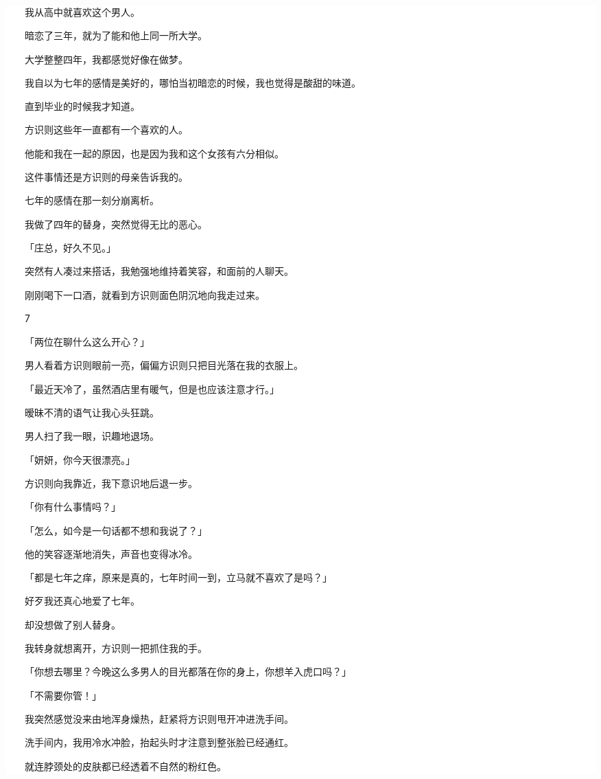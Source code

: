 &emsp;&emsp;我从高中就喜欢这个男人。  
  
&emsp;&emsp;暗恋了三年，就为了能和他上同一所大学。  
  
&emsp;&emsp;大学整整四年，我都感觉好像在做梦。  
  
&emsp;&emsp;我自以为七年的感情是美好的，哪怕当初暗恋的时候，我也觉得是酸甜的味道。  
  
&emsp;&emsp;直到毕业的时候我才知道。  
  
&emsp;&emsp;方识则这些年一直都有一个喜欢的人。  
  
&emsp;&emsp;他能和我在一起的原因，也是因为我和这个女孩有六分相似。  
  
&emsp;&emsp;这件事情还是方识则的母亲告诉我的。  
  
&emsp;&emsp;七年的感情在那一刻分崩离析。  
  
&emsp;&emsp;我做了四年的替身，突然觉得无比的恶心。  
  
&emsp;&emsp;「庄总，好久不见。」  
  
&emsp;&emsp;突然有人凑过来搭话，我勉强地维持着笑容，和面前的人聊天。  
  
&emsp;&emsp;刚刚喝下一口酒，就看到方识则面色阴沉地向我走过来。  
  
&emsp;&emsp;7  
  
&emsp;&emsp;「两位在聊什么这么开心？」  
  
&emsp;&emsp;男人看着方识则眼前一亮，偏偏方识则只把目光落在我的衣服上。  
  
&emsp;&emsp;「最近天冷了，虽然酒店里有暖气，但是也应该注意才行。」  
  
&emsp;&emsp;暧昧不清的语气让我心头狂跳。  
  
&emsp;&emsp;男人扫了我一眼，识趣地退场。  
  
&emsp;&emsp;「妍妍，你今天很漂亮。」  
  
&emsp;&emsp;方识则向我靠近，我下意识地后退一步。  
  
&emsp;&emsp;「你有什么事情吗？」  
  
&emsp;&emsp;「怎么，如今是一句话都不想和我说了？」  
  
&emsp;&emsp;他的笑容逐渐地消失，声音也变得冰冷。  
  
&emsp;&emsp;「都是七年之痒，原来是真的，七年时间一到，立马就不喜欢了是吗？」  
  
&emsp;&emsp;好歹我还真心地爱了七年。  
  
&emsp;&emsp;却没想做了别人替身。  
  
&emsp;&emsp;我转身就想离开，方识则一把抓住我的手。  
  
&emsp;&emsp;「你想去哪里？今晚这么多男人的目光都落在你的身上，你想羊入虎口吗？」  
  
&emsp;&emsp;「不需要你管！」  
  
&emsp;&emsp;我突然感觉没来由地浑身燥热，赶紧将方识则甩开冲进洗手间。  
  
&emsp;&emsp;洗手间内，我用冷水冲脸，抬起头时才注意到整张脸已经通红。  
  
&emsp;&emsp;就连脖颈处的皮肤都已经透着不自然的粉红色。  
  